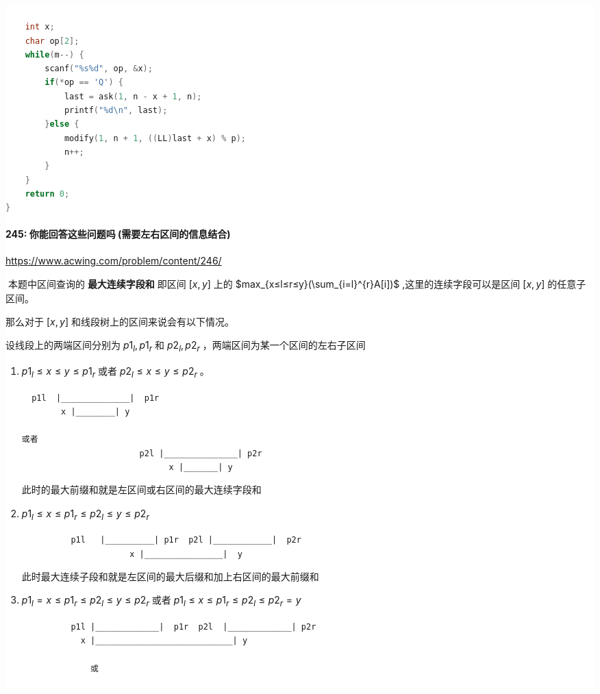 ```c++
    
    int x;
    char op[2];
    while(m--) {
        scanf("%s%d", op, &x);
        if(*op == 'Q') {
            last = ask(1, n - x + 1, n);
            printf("%d\n", last);
        }else {
            modify(1, n + 1, ((LL)last + x) % p);
            n++;
        }
    }
    return 0;
}
```

#### 245: 你能回答这些问题吗 (需要左右区间的信息结合)

https://www.acwing.com/problem/content/246/

​		本题中区间查询的 **最大连续字段和** 即区间 $[x, y]$ 上的 $max_{x≤l≤r≤y}(\sum_{i=l}^{r}A[i])$  ,这里的连续字段可以是区间 $[x, y]$ 的任意子区间。

那么对于 $[x,y]$ 和线段树上的区间来说会有以下情况。

设线段上的两端区间分别为 $p1_l,p1_r$ 和 $p2_l,p2_r$ ，两端区间为某一个区间的左右子区间

1.  $p1_l≤x≤y≤p1_r$ 或者 $p2_l≤x≤y≤p2_r$ 。

    ```
      p1l  |______________|  p1r
            x |________| y
            
    或者
    						p2l |_______________| p2r
    							  x	|_______| y
    ```

    此时的最大前缀和就是左区间或右区间的最大连续字段和

2.  $p1_l≤x≤p1_r≤p2_l≤y≤p2_r$ 

    ```
    		  p1l	|__________| p1r  p2l |____________|  p2r
    		  			  x	|________________|  y
    ```

    此时最大连续子段和就是左区间的最大后缀和加上右区间的最大前缀和 

3.  $p1_l=x≤p1_r≤p2_l≤y≤p2_r$  或者  $p1_l≤x≤p1_r≤p2_l≤p2_r=y$ 

    ```
    		  p1l |_____________|  p1r  p2l  |_____________| p2r
    		  	x |____________________________| y
    		  	  	
    		  	  或
    		  	  